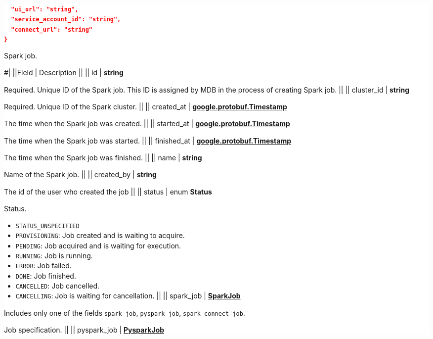```json
  "ui_url": "string",
  "service_account_id": "string",
  "connect_url": "string"
}
```

Spark job.

#|
||Field | Description ||
|| id | **string**

Required. Unique ID of the Spark job.
This ID is assigned by MDB in the process of creating Spark job. ||
|| cluster_id | **string**

Required. Unique ID of the Spark cluster. ||
|| created_at | **[google.protobuf.Timestamp](https://developers.google.com/protocol-buffers/docs/reference/google.protobuf#timestamp)**

The time when the Spark job was created. ||
|| started_at | **[google.protobuf.Timestamp](https://developers.google.com/protocol-buffers/docs/reference/google.protobuf#timestamp)**

The time when the Spark job was started. ||
|| finished_at | **[google.protobuf.Timestamp](https://developers.google.com/protocol-buffers/docs/reference/google.protobuf#timestamp)**

The time when the Spark job was finished. ||
|| name | **string**

Name of the Spark job. ||
|| created_by | **string**

The id of the user who created the job ||
|| status | enum **Status**

Status.

- `STATUS_UNSPECIFIED`
- `PROVISIONING`: Job created and is waiting to acquire.
- `PENDING`: Job acquired and is waiting for execution.
- `RUNNING`: Job is running.
- `ERROR`: Job failed.
- `DONE`: Job finished.
- `CANCELLED`: Job cancelled.
- `CANCELLING`: Job is waiting for cancellation. ||
|| spark_job | **[SparkJob](#yandex.cloud.spark.v1.SparkJob)**

Includes only one of the fields `spark_job`, `pyspark_job`, `spark_connect_job`.

Job specification. ||
|| pyspark_job | **[PysparkJob](#yandex.cloud.spark.v1.PysparkJob)**
